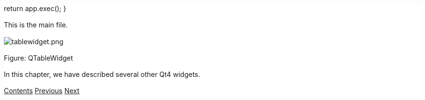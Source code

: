   return app.exec();
}

This is the main file.

![tablewidget.png](images/tablewidget.png)

Figure: QTableWidget

In this chapter, we have described several other Qt4 widgets.

[Contents](..)
[Previous](../widgets/)
[Next](../painting/)